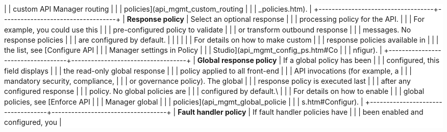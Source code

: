 |                                   | custom API Manager routing        |
|                                   | policies](api_mgmt_custom_routing |
|                                   | _policies.htm).                   |
+-----------------------------------+-----------------------------------+
| **Response policy**               | Select an optional response       |
|                                   | processing policy for the API.    |
|                                   | For example, you could use this   |
|                                   | pre-configured policy to validate |
|                                   | or transform outbound response    |
|                                   | messages. No response policies    |
|                                   | are configured by default.        |
|                                   |                                   |
|                                   | For details on how to make custom |
|                                   | response policies available in    |
|                                   | the list, see [Configure API      |
|                                   | Manager settings in Policy        |
|                                   | Studio](api_mgmt_config_ps.htm#Co |
|                                   | nfigur).                          |
+-----------------------------------+-----------------------------------+
| **Global response policy**        | If a global policy has been       |
|                                   | configured, this field displays   |
|                                   | the read-only global response     |
|                                   | policy applied to all front-end   |
|                                   | API invocations (for example, a   |
|                                   | mandatory security, compliance,   |
|                                   | or governance policy). The global |
|                                   | response policy is executed last  |
|                                   | after any configured response     |
|                                   | policy. No global policies are    |
|                                   | configured by default.\           |
|                                   | For details on how to enable      |
|                                   | global policies, see [Enforce API |
|                                   | Manager global                    |
|                                   | policies](api_mgmt_global_policie |
|                                   | s.htm#Configur).                  |
+-----------------------------------+-----------------------------------+
| **Fault handler policy**          | If fault handler policies have    |
|                                   | been enabled and configured, you  |